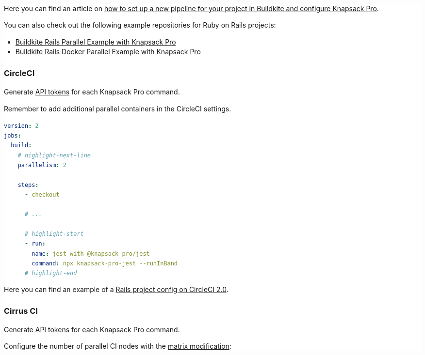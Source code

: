 Here you can find an article on [how to set up a new pipeline for your project in Buildkite and configure Knapsack Pro](https://docs.knapsackpro.com/2017/auto-balancing-7-hours-tests-between-100-parallel-jobs-on-ci-buildkite-example).

You can also check out the following example repositories for Ruby on Rails projects:

- [Buildkite Rails Parallel Example with Knapsack Pro](https://github.com/KnapsackPro/buildkite-rails-parallel-example-with-knapsack_pro)
- [Buildkite Rails Docker Parallel Example with Knapsack Pro](https://github.com/KnapsackPro/buildkite-rails-docker-parallel-example-with-knapsack_pro)

</ShowIfSearchParamAndValue>

<ShowIfSearchParamAndValue searchParam="ci" value="circleci">

### CircleCI

Generate [API tokens](https://knapsackpro.com/dashboard?utm_source=docs_knapsackpro&utm_medium=page&utm_campaign=knapsack-pro-jest&utm_content=installation_guide_circleci) for each Knapsack Pro command.

Remember to add additional parallel containers in the CircleCI settings.

```yaml title=".circleci/config.yml"
version: 2
jobs:
  build:
    # highlight-next-line
    parallelism: 2

    steps:
      - checkout

      # ...

      # highlight-start
      - run:
        name: jest with @knapsack-pro/jest
        command: npx knapsack-pro-jest --runInBand
      # highlight-end
```

Here you can find an example of a [Rails project config on CircleCI 2.0](https://docs.knapsackpro.com/2017/circleci-2-0-capybara-feature-specs-selenium-webdriver-with-chrome-headless).

</ShowIfSearchParamAndValue>

<ShowIfSearchParamAndValue searchParam="ci" value="cirrus-ci">

### Cirrus CI

Generate [API tokens](https://knapsackpro.com/dashboard?utm_source=docs_knapsackpro&utm_medium=page&utm_campaign=knapsack-pro-jest&utm_content=installation_guide_cirrusci) for each Knapsack Pro command.

Configure the number of parallel CI nodes with the [matrix modification](https://cirrus-ci.org/guide/writing-tasks/#matrix-modification):

